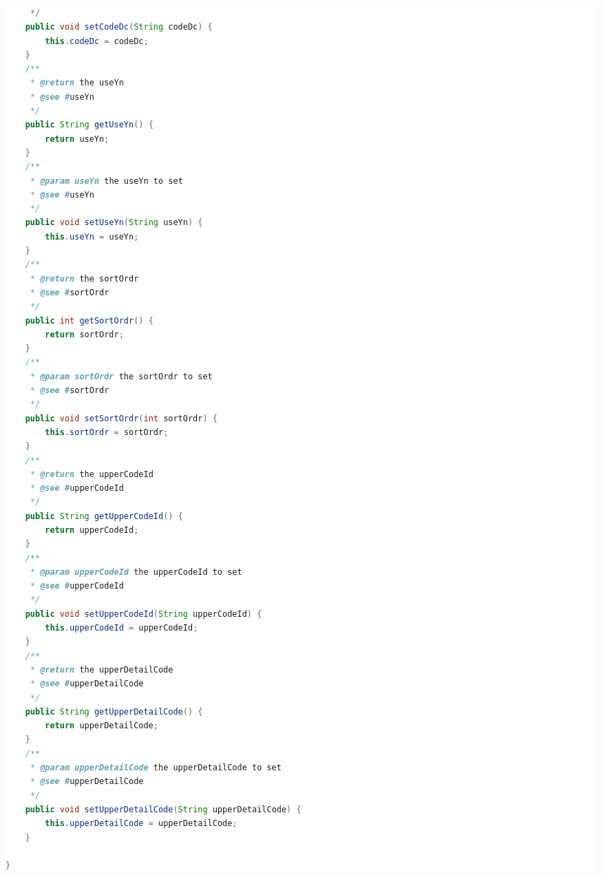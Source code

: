 ``` java
	 */
	public void setCodeDc(String codeDc) {
		this.codeDc = codeDc;
	}
	/**
	 * @return the useYn
	 * @see #useYn
	 */
	public String getUseYn() {
		return useYn;
	}
	/**
	 * @param useYn the useYn to set
	 * @see #useYn
	 */
	public void setUseYn(String useYn) {
		this.useYn = useYn;
	}
	/**
	 * @return the sortOrdr
	 * @see #sortOrdr
	 */
	public int getSortOrdr() {
		return sortOrdr;
	}
	/**
	 * @param sortOrdr the sortOrdr to set
	 * @see #sortOrdr
	 */
	public void setSortOrdr(int sortOrdr) {
		this.sortOrdr = sortOrdr;
	}
	/**
	 * @return the upperCodeId
	 * @see #upperCodeId
	 */
	public String getUpperCodeId() {
		return upperCodeId;
	}
	/**
	 * @param upperCodeId the upperCodeId to set
	 * @see #upperCodeId
	 */
	public void setUpperCodeId(String upperCodeId) {
		this.upperCodeId = upperCodeId;
	}
	/**
	 * @return the upperDetailCode
	 * @see #upperDetailCode
	 */
	public String getUpperDetailCode() {
		return upperDetailCode;
	}
	/**
	 * @param upperDetailCode the upperDetailCode to set
	 * @see #upperDetailCode
	 */
	public void setUpperDetailCode(String upperDetailCode) {
		this.upperDetailCode = upperDetailCode;
	}

}
```